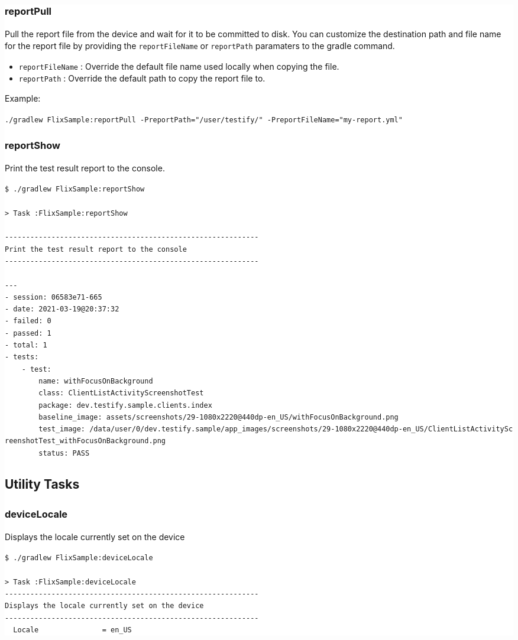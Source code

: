 ### reportPull

Pull the report file from the device and wait for it to be committed to disk.
You can customize the destination path and file name for the report file by providing the `reportFileName` or `reportPath` paramaters to the gradle command.

- `reportFileName` :  Override the default file name used locally when copying the file.
- `reportPath` : Override the default path to copy the report file to.

Example:

```shell-session
./gradlew FlixSample:reportPull -PreportPath="/user/testify/" -PreportFileName="my-report.yml"
```

### reportShow

Print the test result report to the console.

```shell-session
$ ./gradlew FlixSample:reportShow

> Task :FlixSample:reportShow

------------------------------------------------------------
Print the test result report to the console
------------------------------------------------------------

---
- session: 06583e71-665
- date: 2021-03-19@20:37:32
- failed: 0
- passed: 1
- total: 1
- tests:
    - test:
        name: withFocusOnBackground
        class: ClientListActivityScreenshotTest
        package: dev.testify.sample.clients.index
        baseline_image: assets/screenshots/29-1080x2220@440dp-en_US/withFocusOnBackground.png
        test_image: /data/user/0/dev.testify.sample/app_images/screenshots/29-1080x2220@440dp-en_US/ClientListActivityScreenshotTest_withFocusOnBackground.png
        status: PASS
```

## Utility Tasks


### deviceLocale

Displays the locale currently set on the device

```shell-session
$ ./gradlew FlixSample:deviceLocale

> Task :FlixSample:deviceLocale
------------------------------------------------------------
Displays the locale currently set on the device
------------------------------------------------------------
  Locale               = en_US
```
